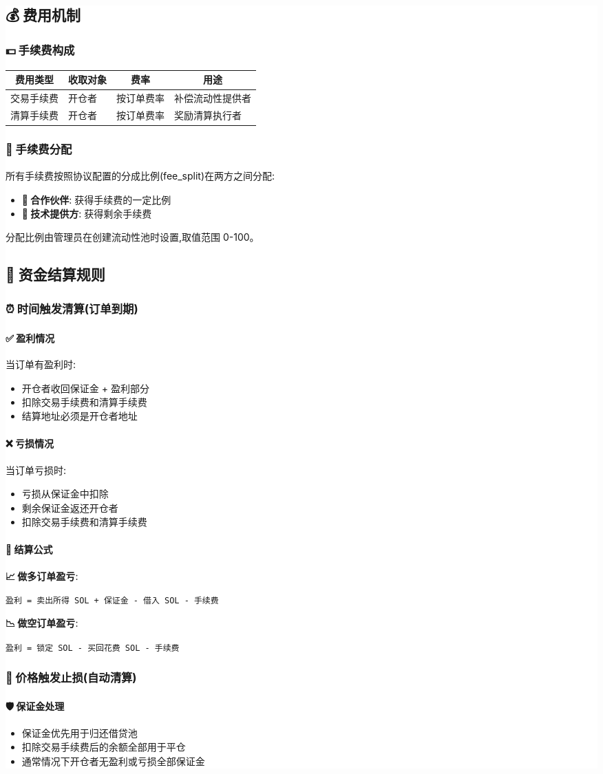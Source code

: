 ## 💰 费用机制

### 💵 手续费构成

| 费用类型 | 收取对象 | 费率 | 用途 |
|---------|---------|------|------|
| 交易手续费 | 开仓者 | 按订单费率 | 补偿流动性提供者 |
| 清算手续费 | 开仓者 | 按订单费率 | 奖励清算执行者 |

### 🤝 手续费分配

所有手续费按照协议配置的分成比例(fee_split)在两方之间分配:

- **🤝 合作伙伴**: 获得手续费的一定比例
- **🔧 技术提供方**: 获得剩余手续费

分配比例由管理员在创建流动性池时设置,取值范围 0-100。

## 💸 资金结算规则

### ⏰ 时间触发清算(订单到期)

#### ✅ 盈利情况
当订单有盈利时:
- 开仓者收回保证金 + 盈利部分
- 扣除交易手续费和清算手续费
- 结算地址必须是开仓者地址

#### ❌ 亏损情况
当订单亏损时:
- 亏损从保证金中扣除
- 剩余保证金返还开仓者
- 扣除交易手续费和清算手续费

#### 🧮 结算公式
**📈 做多订单盈亏**:
```
盈利 = 卖出所得 SOL + 保证金 - 借入 SOL - 手续费
```

**📉 做空订单盈亏**:
```
盈利 = 锁定 SOL - 买回花费 SOL - 手续费
```

### 🎯 价格触发止损(自动清算)

#### 🛡️ 保证金处理
- 保证金优先用于归还借贷池
- 扣除交易手续费后的余额全部用于平仓
- 通常情况下开仓者无盈利或亏损全部保证金
